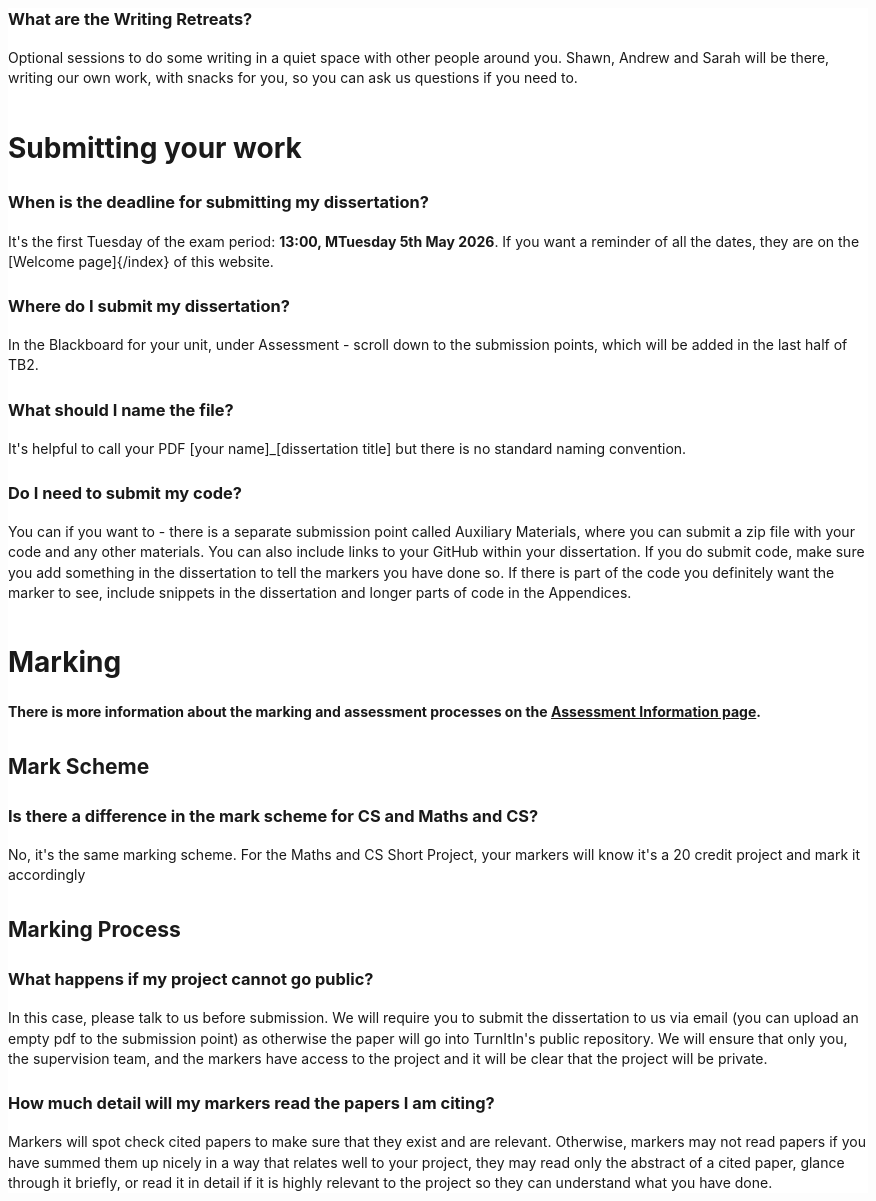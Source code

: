 ### What are the Writing Retreats?
Optional sessions to do some writing in a quiet space with other people around you. Shawn, Andrew and Sarah will be there, writing our own work, with snacks for you, so you can ask us questions if you need to. 

# Submitting your work
### When is the deadline for submitting my dissertation?
It's the first Tuesday of the exam period:  **13:00, MTuesday 5th May 2026**.  If you want a reminder of all the dates, they are on the [Welcome page]{/index} of this website. 

### Where do I submit my dissertation?
In the Blackboard for your unit, under Assessment - scroll down to the submission points, which will be added in the last half of TB2.

### What should I name the file?
It's helpful to call your PDF [your name]_[dissertation title] but there is no standard naming convention.

### Do I need to submit my code?
You can if you want to - there is a separate submission point called Auxiliary Materials, where you can submit a zip file with your code and any other materials. You can also include links to your GitHub within your dissertation.  If you do submit code, make sure you add something in the dissertation to tell the markers you have done so.  If there is part of the code you definitely want the marker to see, include snippets in the dissertation and longer parts of code in the Appendices.

# Marking

**There is more information about the marking and assessment processes on the [Assessment Information page](/assessment).**

## Mark Scheme

### Is there a difference in the mark scheme for CS and Maths and CS?
No, it's the same marking scheme.  For the Maths and CS Short Project, your markers will know it's a 20 credit project and mark it accordingly

## Marking Process

### What happens if my project cannot go public?
In this case, please talk to us before submission. We will require you to submit the dissertation to us via email (you can upload an empty pdf to the submission point) as otherwise the paper will go into TurnItIn's public repository. We will ensure that only you, the supervision team, and the markers have access to the project and it will be clear that the project will be private.

### How much detail will my markers read the papers I am citing?
Markers will spot check cited papers to make sure that they exist and are relevant. Otherwise, markers may not read papers if you have summed them up nicely in a way that relates well to your project, they may read only the abstract of a cited paper, glance through it briefly, or read it in detail if it is highly relevant to the project so they can understand what you have done.
